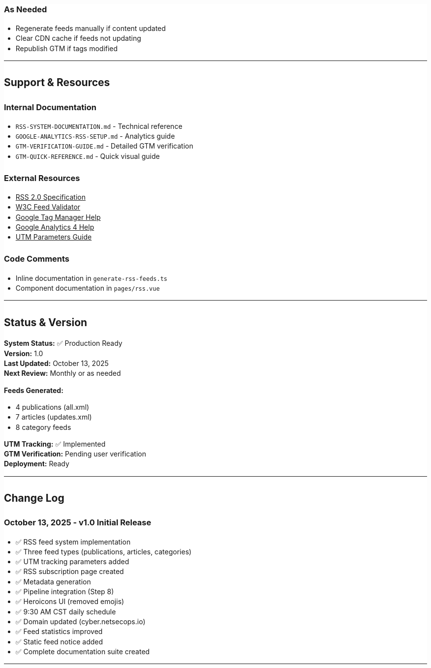 ### As Needed
- Regenerate feeds manually if content updated
- Clear CDN cache if feeds not updating
- Republish GTM if tags modified

---

## Support & Resources

### Internal Documentation
- `RSS-SYSTEM-DOCUMENTATION.md` - Technical reference
- `GOOGLE-ANALYTICS-RSS-SETUP.md` - Analytics guide
- `GTM-VERIFICATION-GUIDE.md` - Detailed GTM verification
- `GTM-QUICK-REFERENCE.md` - Quick visual guide

### External Resources
- [RSS 2.0 Specification](https://www.rssboard.org/rss-specification)
- [W3C Feed Validator](https://validator.w3.org/feed/)
- [Google Tag Manager Help](https://support.google.com/tagmanager)
- [Google Analytics 4 Help](https://support.google.com/analytics)
- [UTM Parameters Guide](https://support.google.com/analytics/answer/10917952)

### Code Comments
- Inline documentation in `generate-rss-feeds.ts`
- Component documentation in `pages/rss.vue`

---

## Status & Version

**System Status:** ✅ Production Ready  
**Version:** 1.0  
**Last Updated:** October 13, 2025  
**Next Review:** Monthly or as needed

**Feeds Generated:**
- 4 publications (all.xml)
- 7 articles (updates.xml)
- 8 category feeds

**UTM Tracking:** ✅ Implemented  
**GTM Verification:** Pending user verification  
**Deployment:** Ready

---

## Change Log

### October 13, 2025 - v1.0 Initial Release
- ✅ RSS feed system implementation
- ✅ Three feed types (publications, articles, categories)
- ✅ UTM tracking parameters added
- ✅ RSS subscription page created
- ✅ Metadata generation
- ✅ Pipeline integration (Step 8)
- ✅ Heroicons UI (removed emojis)
- ✅ 9:30 AM CST daily schedule
- ✅ Domain updated (cyber.netsecops.io)
- ✅ Feed statistics improved
- ✅ Static feed notice added
- ✅ Complete documentation suite created

---